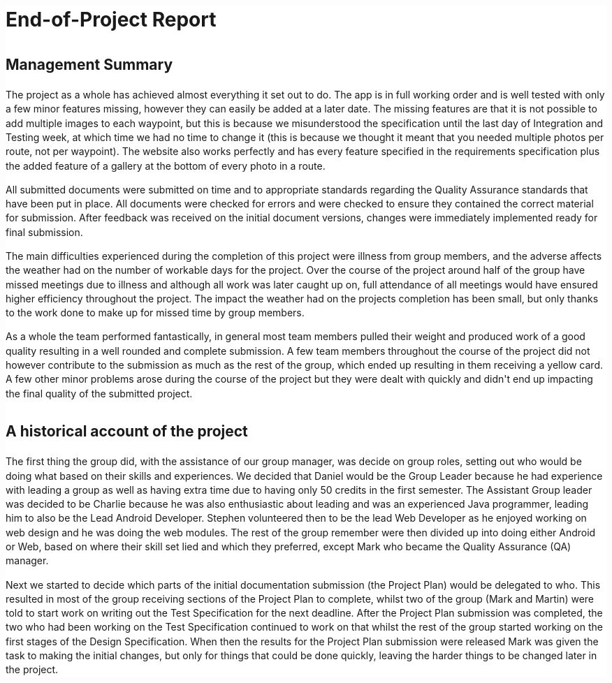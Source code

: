 End-of-Project Report
=====================

Management Summary
------------------

The project as a whole has achieved almost everything it set out to do. The app is in full working order and is well tested with only a few minor features missing, however they can easily be added at a later date. The missing features are that it is not possible to add multiple images to each waypoint, but this is because we misunderstood the specification until the last day of Integration and Testing week, at which time we had no time to change it (this is because we thought it meant that you needed multiple photos per route, not per waypoint). The website also works perfectly and has every feature specified in the requirements specification plus the added feature of a gallery at the bottom of every photo in a route.

All submitted documents were submitted on time and to appropriate standards regarding the Quality Assurance standards that have been put in place. All documents were checked for errors and were checked to ensure they contained the correct material for submission. After feedback was received on the initial document versions, changes were immediately implemented ready for final submission. 

The main difficulties experienced during the completion of this project were illness from group members, and the adverse affects the weather had on the number of workable days for the project. Over the course of the project around half of the group have missed meetings due to illness and although all work was later caught up on, full attendance of all meetings would have ensured higher efficiency throughout the project. The impact the weather had on the projects completion has been small, but only thanks to the work done to make up for missed time by group members.

As a whole the team performed fantastically, in general most team members pulled their weight and produced work of a good quality resulting in a well rounded and complete submission. A few team members throughout the course of the project did not however contribute to the submission as much as the rest of the group, which ended up resulting in them receiving a yellow card. A few other minor problems arose during the course of the project but they were dealt with quickly and didn't end up impacting the final quality of the submitted project.


A historical account of the project
-----------------------------------

The first thing the group did, with the assistance of our group manager, was decide on group roles, setting out who would be doing what based on their skills and experiences. We decided that Daniel would be the Group Leader because he had experience with leading a group as well as having extra time due to having only 50 credits in the first semester. The Assistant Group leader was decided to be Charlie because he was also enthusiastic about leading and was an experienced Java programmer, leading him to also be the Lead Android Developer.
Stephen volunteered then to be the lead Web Developer as he enjoyed working on web design and he was doing the web modules. The rest of the group remember were then divided up into doing either Android or Web, based on where their skill set lied and which they preferred, except Mark who became the Quality Assurance (QA) manager.

Next we started to decide which parts of the initial documentation submission (the Project Plan) would be delegated to who. This resulted in most of the group receiving sections of the Project Plan to complete, whilst two of the group (Mark and Martin) were told to start work on writing out the Test Specification for the next deadline.
After the Project Plan submission was completed, the two who had been working on the Test Specification continued to work on that whilst the rest of the group started working on the first stages of the Design Specification.
When then the results for the Project Plan submission were released Mark was given the task to making the initial changes, but only for things that could be done quickly, leaving the harder things to be changed later in the project.

